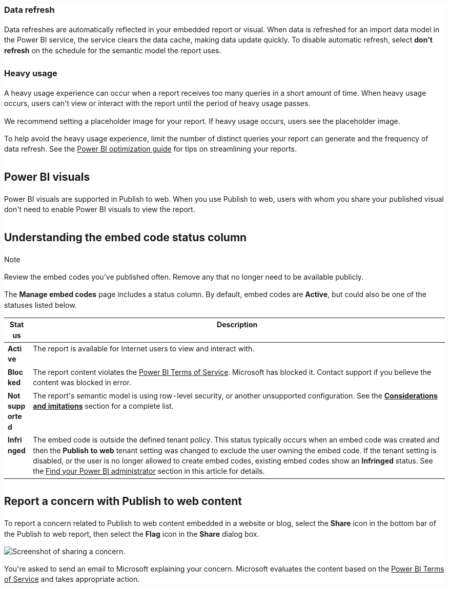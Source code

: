 ### Data refresh

Data refreshes are automatically reflected in your embedded report or visual. When data is refreshed for an import data model in the Power BI service, the service clears the data cache, making data update quickly. To disable automatic refresh, select **don't refresh** on the schedule for the semantic model the report uses.  

### Heavy usage

A heavy usage experience can occur when a report receives too many queries in a short amount of time. When heavy usage occurs, users can't view or interact with the report until the period of heavy usage passes. 

We recommend setting a placeholder image for your report. If heavy usage occurs, users see the placeholder image. 

To help avoid the heavy usage experience, limit the number of distinct queries your report can generate and the frequency of data refresh. See the [Power BI optimization guide](../guidance/power-bi-optimization.md) for tips on streamlining your reports.

## Power BI visuals

Power BI visuals are supported in Publish to web. When you use Publish to web, users with whom you share your published visual don't need to enable Power BI visuals to view the report.

## Understanding the embed code status column

>[!Note]
>Review the embed codes you've published often. Remove any that no longer need to be available publicly.

The **Manage embed codes** page includes a status column. By default, embed codes are **Active**, but could also be one of the statuses listed below.

| Status | Description |
| --- | --- |
| **Active** |The report is available for Internet users to view and interact with. |
| **Blocked** |The report content violates the [Power BI Terms of Service](https://powerbi.microsoft.com/terms-of-service). Microsoft has blocked it. Contact support if you believe the content was blocked in error. |
| **Not supported** |The report's semantic model is using row-level security, or another unsupported configuration. See the [**Considerations and imitations**](#considerations-and-limitations) section for a complete list. |
| **Infringed** |The embed code is outside the defined tenant policy. This status typically occurs when an embed code was created and then the **Publish to web** tenant setting was changed to exclude the user owning the embed code. If the tenant setting is disabled, or the user is no longer allowed to create embed codes, existing embed codes show an **Infringed** status. See the [Find your Power BI administrator](#find-your-power-bi-administrator) section in this article for details. |

## Report a concern with Publish to web content

To report a concern related to Publish to web content embedded in a website or blog, select the **Share** icon in the bottom bar of the Publish to web report, then select the **Flag** icon in the **Share** dialog box.

![Screenshot of sharing a concern.](media/service-publish-to-web/publish_to_web12_ga.png)

You're asked to send an email to Microsoft explaining your concern. Microsoft evaluates the content based on the [Power BI Terms of Service](https://powerbi.microsoft.com/terms-of-service) and takes appropriate action.
